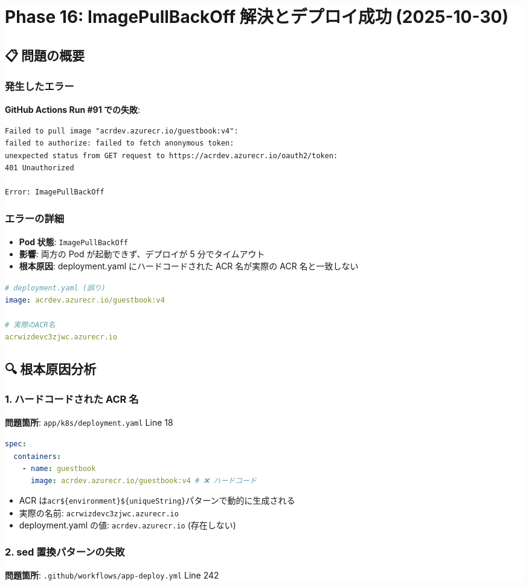 # Phase 16: ImagePullBackOff 解決とデプロイ成功 (2025-10-30)

## 📋 問題の概要

### 発生したエラー

**GitHub Actions Run #91 での失敗**:

```
Failed to pull image "acrdev.azurecr.io/guestbook:v4":
failed to authorize: failed to fetch anonymous token:
unexpected status from GET request to https://acrdev.azurecr.io/oauth2/token:
401 Unauthorized

Error: ImagePullBackOff
```

### エラーの詳細

- **Pod 状態**: `ImagePullBackOff`
- **影響**: 両方の Pod が起動できず、デプロイが 5 分でタイムアウト
- **根本原因**: deployment.yaml にハードコードされた ACR 名が実際の ACR 名と一致しない

```yaml
# deployment.yaml (誤り)
image: acrdev.azurecr.io/guestbook:v4

# 実際のACR名
acrwizdevc3zjwc.azurecr.io
```

## 🔍 根本原因分析

### 1. ハードコードされた ACR 名

**問題箇所**: `app/k8s/deployment.yaml` Line 18

```yaml
spec:
  containers:
    - name: guestbook
      image: acrdev.azurecr.io/guestbook:v4 # ❌ ハードコード
```

- ACR は`acr${environment}${uniqueString}`パターンで動的に生成される
- 実際の名前: `acrwizdevc3zjwc.azurecr.io`
- deployment.yaml の値: `acrdev.azurecr.io` (存在しない)

### 2. sed 置換パターンの失敗

**問題箇所**: `.github/workflows/app-deploy.yml` Line 242
